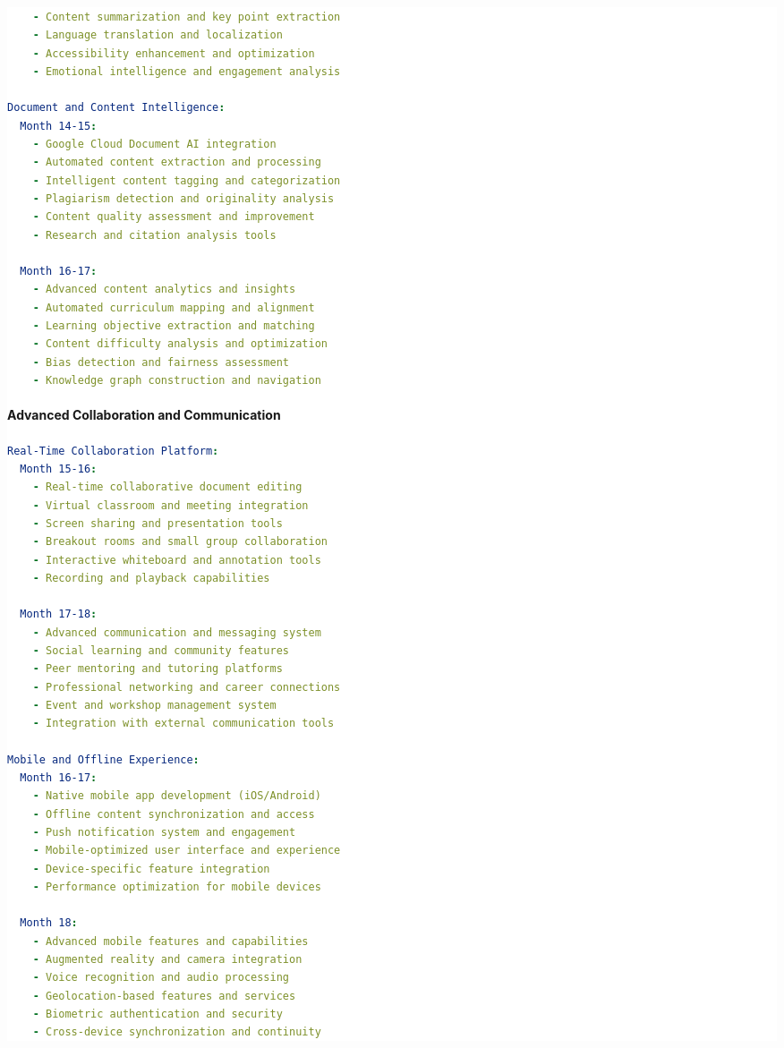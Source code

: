 ```yaml
    - Content summarization and key point extraction
    - Language translation and localization
    - Accessibility enhancement and optimization
    - Emotional intelligence and engagement analysis

Document and Content Intelligence:
  Month 14-15:
    - Google Cloud Document AI integration
    - Automated content extraction and processing
    - Intelligent content tagging and categorization
    - Plagiarism detection and originality analysis
    - Content quality assessment and improvement
    - Research and citation analysis tools
  
  Month 16-17:
    - Advanced content analytics and insights
    - Automated curriculum mapping and alignment
    - Learning objective extraction and matching
    - Content difficulty analysis and optimization
    - Bias detection and fairness assessment
    - Knowledge graph construction and navigation
```

#### Advanced Collaboration and Communication
```yaml
Real-Time Collaboration Platform:
  Month 15-16:
    - Real-time collaborative document editing
    - Virtual classroom and meeting integration
    - Screen sharing and presentation tools
    - Breakout rooms and small group collaboration
    - Interactive whiteboard and annotation tools
    - Recording and playback capabilities
  
  Month 17-18:
    - Advanced communication and messaging system
    - Social learning and community features
    - Peer mentoring and tutoring platforms
    - Professional networking and career connections
    - Event and workshop management system
    - Integration with external communication tools

Mobile and Offline Experience:
  Month 16-17:
    - Native mobile app development (iOS/Android)
    - Offline content synchronization and access
    - Push notification system and engagement
    - Mobile-optimized user interface and experience
    - Device-specific feature integration
    - Performance optimization for mobile devices
  
  Month 18:
    - Advanced mobile features and capabilities
    - Augmented reality and camera integration
    - Voice recognition and audio processing
    - Geolocation-based features and services
    - Biometric authentication and security
    - Cross-device synchronization and continuity
```

